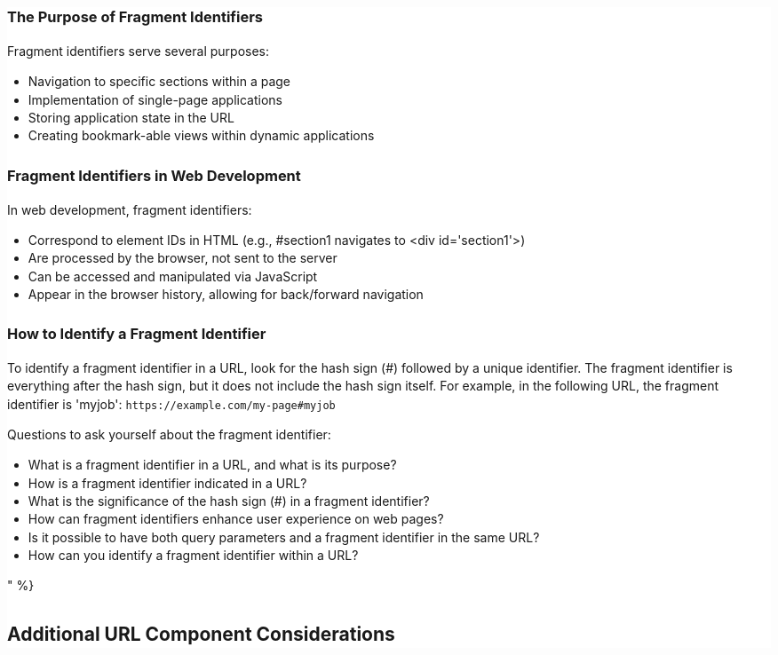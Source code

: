   <h3>The Purpose of Fragment Identifiers</h3>
  <p>Fragment identifiers serve several purposes:</p>
  <ul>
    <li>Navigation to specific sections within a page</li>
    <li>Implementation of single-page applications</li>
    <li>Storing application state in the URL</li>
    <li>Creating bookmark-able views within dynamic applications</li>
</ul>

  <h3>Fragment Identifiers in Web Development</h3>
  <p>In web development, fragment identifiers:</p>
  <ul>
    <li>Correspond to element IDs in HTML (e.g., #section1 navigates to &lt;div id='section1'&gt;)</li>
    <li>Are processed by the browser, not sent to the server</li>
    <li>Can be accessed and manipulated via JavaScript</li>
    <li>Appear in the browser history, allowing for back/forward navigation</li>
</ul>

<h3>How to Identify a Fragment Identifier</h3>
  <p>To identify a fragment identifier in a URL, look for the hash sign (#) followed by a unique identifier. The fragment identifier is everything after the hash sign, but it does not include the hash sign itself. For example, in the following URL, the fragment identifier is 'myjob': <code>https://example.com/my-page#myjob</code></p>

  <div class='question-box'>
    <i class='fas fa-question'></i> Questions to ask yourself about the fragment identifier:
    <ul>
        <li>What is a fragment identifier in a URL, and what is its purpose?</li>
        <li>How is a fragment identifier indicated in a URL?</li>
        <li>What is the significance of the hash sign (#) in a fragment identifier?</li>
        <li>How can fragment identifiers enhance user experience on web pages?</li>
        <li>Is it possible to have both query parameters and a fragment identifier in the same URL?</li>
        <li>How can you identify a fragment identifier within a URL?</li>
    </ul>
</div>
  "
%}

<script async src="https://pagead2.googlesyndication.com/pagead/js/adsbygoogle.js?client=ca-pub-7149683584202371"
      crossorigin="anonymous"></script>
  
  <ins class="adsbygoogle"
      style="display:block"
      data-ad-client="ca-pub-7149683584202371"
      data-ad-slot="7422872052"
      data-ad-format="auto"
      data-full-width-responsive="true"></ins>
  <script>
      (adsbygoogle = window.adsbygoogle || []).push({});
  </script>
  
## Additional URL Component Considerations
